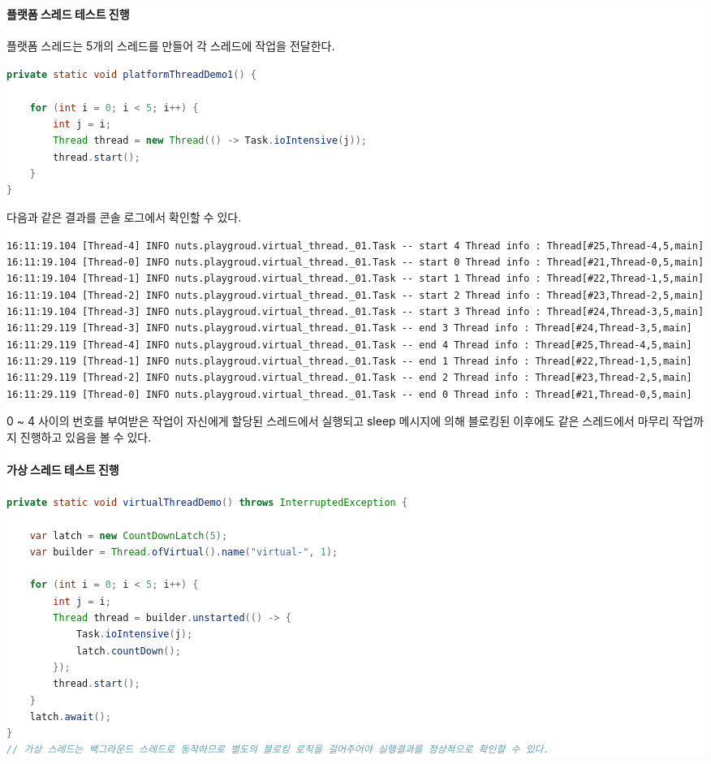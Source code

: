 
#### 플랫폼 스레드 테스트 진행

플랫폼 스레드는 5개의 스레드를 만들어 각 스레드에 작업을 전달한다.

```java
private static void platformThreadDemo1() {

    for (int i = 0; i < 5; i++) {
        int j = i;
        Thread thread = new Thread(() -> Task.ioIntensive(j));
        thread.start();
    }
}
```

다음과 같은 결과를 콘솔 로그에서 확인할 수 있다.

```text
16:11:19.104 [Thread-4] INFO nuts.playgroud.virtual_thread._01.Task -- start 4 Thread info : Thread[#25,Thread-4,5,main]
16:11:19.104 [Thread-0] INFO nuts.playgroud.virtual_thread._01.Task -- start 0 Thread info : Thread[#21,Thread-0,5,main]
16:11:19.104 [Thread-1] INFO nuts.playgroud.virtual_thread._01.Task -- start 1 Thread info : Thread[#22,Thread-1,5,main]
16:11:19.104 [Thread-2] INFO nuts.playgroud.virtual_thread._01.Task -- start 2 Thread info : Thread[#23,Thread-2,5,main]
16:11:19.104 [Thread-3] INFO nuts.playgroud.virtual_thread._01.Task -- start 3 Thread info : Thread[#24,Thread-3,5,main]
16:11:29.119 [Thread-3] INFO nuts.playgroud.virtual_thread._01.Task -- end 3 Thread info : Thread[#24,Thread-3,5,main]
16:11:29.119 [Thread-4] INFO nuts.playgroud.virtual_thread._01.Task -- end 4 Thread info : Thread[#25,Thread-4,5,main]
16:11:29.119 [Thread-1] INFO nuts.playgroud.virtual_thread._01.Task -- end 1 Thread info : Thread[#22,Thread-1,5,main]
16:11:29.119 [Thread-2] INFO nuts.playgroud.virtual_thread._01.Task -- end 2 Thread info : Thread[#23,Thread-2,5,main]
16:11:29.119 [Thread-0] INFO nuts.playgroud.virtual_thread._01.Task -- end 0 Thread info : Thread[#21,Thread-0,5,main]
```

0 ~ 4 사이의 번호를 부여받은 작업이 자신에게 할당된 스레드에서 실행되고 sleep 메시지에 의해 블로킹된 이후에도 같은 스레드에서 마무리 작업까지 진행하고 있음을 볼 수 있다.

#### 가상 스레드 테스트 진행

```java
private static void virtualThreadDemo() throws InterruptedException {

    var latch = new CountDownLatch(5);
    var builder = Thread.ofVirtual().name("virtual-", 1);

    for (int i = 0; i < 5; i++) {
        int j = i;
        Thread thread = builder.unstarted(() -> {
            Task.ioIntensive(j);
            latch.countDown();
        });
        thread.start();
    }
    latch.await();
}
// 가상 스레드는 백그라운드 스레드로 동작하므로 별도의 블로킹 로직을 걸어주어야 실행결과를 정상적으로 확인할 수 있다.
```
